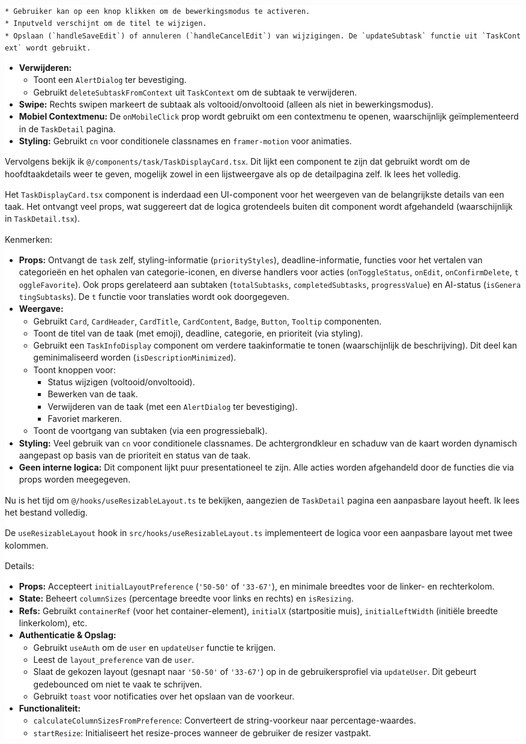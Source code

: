     * Gebruiker kan op een knop klikken om de bewerkingsmodus te activeren.
    * Inputveld verschijnt om de titel te wijzigen.
    * Opslaan (`handleSaveEdit`) of annuleren (`handleCancelEdit`) van wijzigingen. De `updateSubtask` functie uit `TaskContext` wordt gebruikt.
  * **Verwijderen:**
    * Toont een `AlertDialog` ter bevestiging.
    * Gebruikt `deleteSubtaskFromContext` uit `TaskContext` om de subtaak te verwijderen.
  * **Swipe:** Rechts swipen markeert de subtaak als voltooid/onvoltooid (alleen als niet in bewerkingsmodus).
  * **Mobiel Contextmenu:** De `onMobileClick` prop wordt gebruikt om een contextmenu te openen, waarschijnlijk geïmplementeerd in de `TaskDetail` pagina.
* **Styling:** Gebruikt `cn` voor conditionele classnames en `framer-motion` voor animaties.

Vervolgens bekijk ik `@/components/task/TaskDisplayCard.tsx`. Dit lijkt een component te zijn dat gebruikt wordt om de hoofdtaakdetails weer te geven, mogelijk zowel in een lijstweergave als op de detailpagina zelf. Ik lees het volledig.

Het `TaskDisplayCard.tsx` component is inderdaad een UI-component voor het weergeven van de belangrijkste details van een taak. Het ontvangt veel props, wat suggereert dat de logica grotendeels buiten dit component wordt afgehandeld (waarschijnlijk in `TaskDetail.tsx`).

Kenmerken:

* **Props:** Ontvangt de `task` zelf, styling-informatie (`priorityStyles`), deadline-informatie, functies voor het vertalen van categorieën en het ophalen van categorie-iconen, en diverse handlers voor acties (`onToggleStatus`, `onEdit`, `onConfirmDelete`, `toggleFavorite`). Ook props gerelateerd aan subtaken (`totalSubtasks`, `completedSubtasks`, `progressValue`) en AI-status (`isGeneratingSubtasks`). De `t` functie voor translaties wordt ook doorgegeven.
* **Weergave:**
  * Gebruikt `Card`, `CardHeader`, `CardTitle`, `CardContent`, `Badge`, `Button`, `Tooltip` componenten.
  * Toont de titel van de taak (met emoji), deadline, categorie, en prioriteit (via styling).
  * Gebruikt een `TaskInfoDisplay` component om verdere taakinformatie te tonen (waarschijnlijk de beschrijving). Dit deel kan geminimaliseerd worden (`isDescriptionMinimized`).
  * Toont knoppen voor:
    * Status wijzigen (voltooid/onvoltooid).
    * Bewerken van de taak.
    * Verwijderen van de taak (met een `AlertDialog` ter bevestiging).
    * Favoriet markeren.
  * Toont de voortgang van subtaken (via een progressiebalk).
* **Styling:** Veel gebruik van `cn` voor conditionele classnames. De achtergrondkleur en schaduw van de kaart worden dynamisch aangepast op basis van de prioriteit en status van de taak.
* **Geen interne logica:** Dit component lijkt puur presentationeel te zijn. Alle acties worden afgehandeld door de functies die via props worden meegegeven.

Nu is het tijd om `@/hooks/useResizableLayout.ts` te bekijken, aangezien de `TaskDetail` pagina een aanpasbare layout heeft. Ik lees het bestand volledig.

De `useResizableLayout` hook in `src/hooks/useResizableLayout.ts` implementeert de logica voor een aanpasbare layout met twee kolommen.

Details:

* **Props:** Accepteert `initialLayoutPreference` (`'50-50'` of `'33-67'`), en minimale breedtes voor de linker- en rechterkolom.
* **State:** Beheert `columnSizes` (percentage breedte voor links en rechts) en `isResizing`.
* **Refs:** Gebruikt `containerRef` (voor het container-element), `initialX` (startpositie muis), `initialLeftWidth` (initiële breedte linkerkolom), etc.
* **Authenticatie & Opslag:**
  * Gebruikt `useAuth` om de `user` en `updateUser` functie te krijgen.
  * Leest de `layout_preference` van de `user`.
  * Slaat de gekozen layout (gesnapt naar `'50-50'` of `'33-67'`) op in de gebruikersprofiel via `updateUser`. Dit gebeurt gedebounced om niet te vaak te schrijven.
  * Gebruikt `toast` voor notificaties over het opslaan van de voorkeur.
* **Functionaliteit:**
  * `calculateColumnSizesFromPreference`: Converteert de string-voorkeur naar percentage-waardes.
  * `startResize`: Initialiseert het resize-proces wanneer de gebruiker de resizer vastpakt.